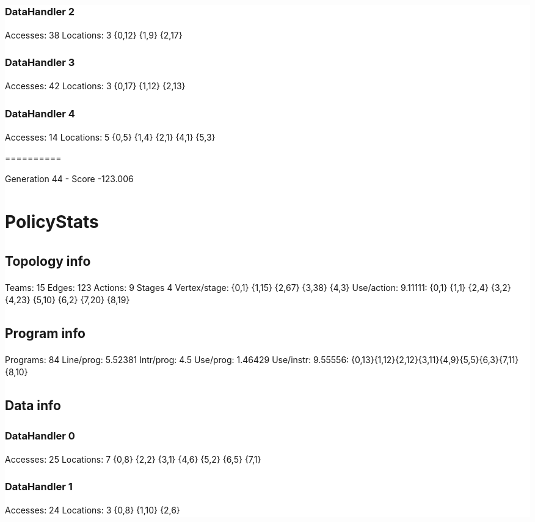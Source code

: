 ### DataHandler 2
Accesses:	38
Locations:	3
{0,12} {1,9} {2,17} 

### DataHandler 3
Accesses:	42
Locations:	3
{0,17} {1,12} {2,13} 

### DataHandler 4
Accesses:	14
Locations:	5
{0,5} {1,4} {2,1} {4,1} {5,3} 


==========

Generation 44 - Score -123.006

# PolicyStats
## Topology info
Teams:		15
Edges:		123
Actions:	9
Stages		4
Vertex/stage:	{0,1} {1,15} {2,67} {3,38} {4,3} 
Use/action:	9.11111: {0,1} {1,1} {2,4} {3,2} {4,23} {5,10} {6,2} {7,20} {8,19} 

## Program info
Programs:	84
Line/prog:	5.52381
Intr/prog:	4.5
Use/prog:	1.46429
Use/instr:	9.55556: {0,13}{1,12}{2,12}{3,11}{4,9}{5,5}{6,3}{7,11}{8,10}

## Data info

### DataHandler 0
Accesses:	25
Locations:	7
{0,8} {2,2} {3,1} {4,6} {5,2} {6,5} {7,1} 

### DataHandler 1
Accesses:	24
Locations:	3
{0,8} {1,10} {2,6} 
